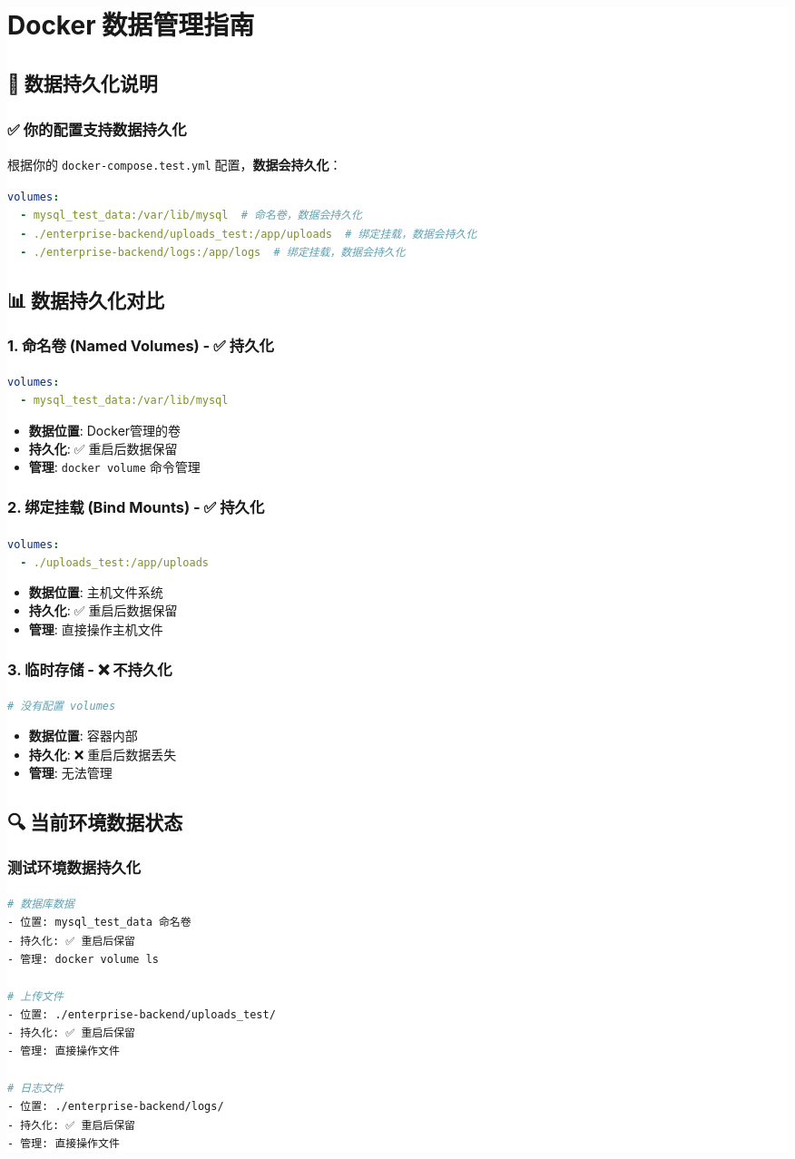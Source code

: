 # Docker 数据管理指南

## 🎯 数据持久化说明

### ✅ 你的配置支持数据持久化

根据你的 `docker-compose.test.yml` 配置，**数据会持久化**：

```yaml
volumes:
  - mysql_test_data:/var/lib/mysql  # 命名卷，数据会持久化
  - ./enterprise-backend/uploads_test:/app/uploads  # 绑定挂载，数据会持久化
  - ./enterprise-backend/logs:/app/logs  # 绑定挂载，数据会持久化
```

## 📊 数据持久化对比

### 1. 命名卷 (Named Volumes) - ✅ 持久化
```yaml
volumes:
  - mysql_test_data:/var/lib/mysql
```
- **数据位置**: Docker管理的卷
- **持久化**: ✅ 重启后数据保留
- **管理**: `docker volume` 命令管理

### 2. 绑定挂载 (Bind Mounts) - ✅ 持久化
```yaml
volumes:
  - ./uploads_test:/app/uploads
```
- **数据位置**: 主机文件系统
- **持久化**: ✅ 重启后数据保留
- **管理**: 直接操作主机文件

### 3. 临时存储 - ❌ 不持久化
```yaml
# 没有配置 volumes
```
- **数据位置**: 容器内部
- **持久化**: ❌ 重启后数据丢失
- **管理**: 无法管理

## 🔍 当前环境数据状态

### 测试环境数据持久化
```bash
# 数据库数据
- 位置: mysql_test_data 命名卷
- 持久化: ✅ 重启后保留
- 管理: docker volume ls

# 上传文件
- 位置: ./enterprise-backend/uploads_test/
- 持久化: ✅ 重启后保留
- 管理: 直接操作文件

# 日志文件
- 位置: ./enterprise-backend/logs/
- 持久化: ✅ 重启后保留
- 管理: 直接操作文件
```